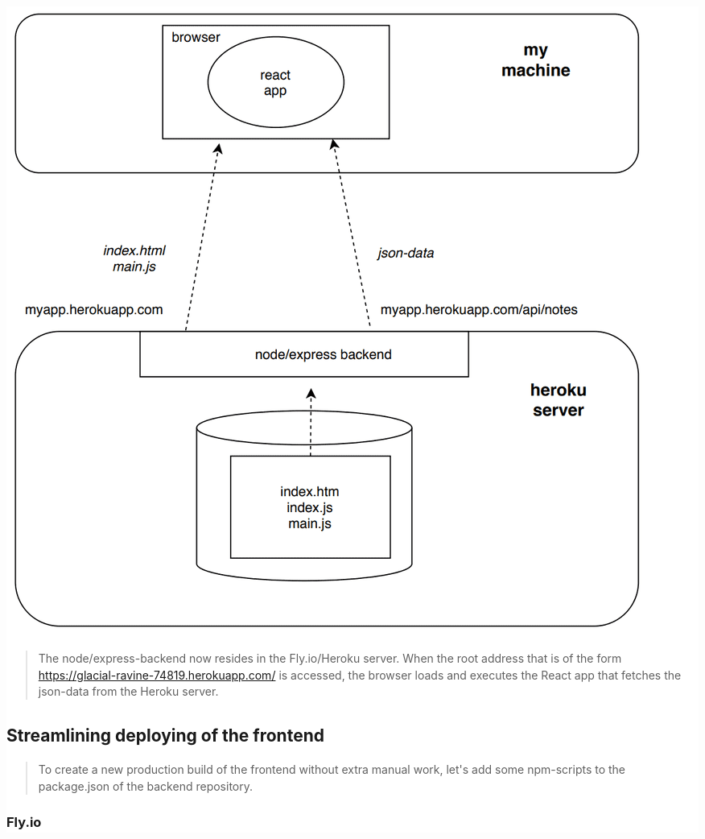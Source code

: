 !["fullstack content"](./images/part3b_image9.png?raw=true)

> The node/express-backend now resides in the Fly.io/Heroku server. When the root address that is of the form https://glacial-ravine-74819.herokuapp.com/ is accessed, the browser loads and executes the React app that fetches the json-data from the Heroku server.

## Streamlining deploying of the frontend

> To create a new production build of the frontend without extra manual work, let's add some npm-scripts to the package.json of the backend repository.

### Fly.io
